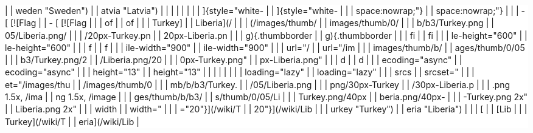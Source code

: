 |                 | weden "Sweden") |                 | atvia "Latvia") |
|                 |                 |                 |                 |
|                 | ]{style="white- |                 | ]{style="white- |
|                 | space:nowrap;"} |                 | space:nowrap;"} |
|                 | -   [ [![Flag   |                 | -   [ [![Flag   |
|                 |     of          |                 |     of          |
|                 |     Turkey]     |                 |     Liberia](/  |
|                 | (/images/thumb/ |                 | images/thumb/0/ |
|                 | b/b3/Turkey.png |                 | 05/Liberia.png/ |
|                 | /20px-Turkey.pn |                 | 20px-Liberia.pn |
|                 | g){.thumbborder |                 | g){.thumbborder |
|                 |     fi          |                 |     fi          |
|                 | le-height="600" |                 | le-height="600" |
|                 |     f           |                 |     f           |
|                 | ile-width="900" |                 | ile-width="900" |
|                 |     url="/      |                 |     url="/im    |
|                 | images/thumb/b/ |                 | ages/thumb/0/05 |
|                 | b3/Turkey.png/2 |                 | /Liberia.png/20 |
|                 | 0px-Turkey.png" |                 | px-Liberia.png" |
|                 |     d           |                 |     d           |
|                 | ecoding="async" |                 | ecoding="async" |
|                 |     height="13" |                 |     height="13" |
|                 |                 |                 |                 |
|                 |  loading="lazy" |                 |  loading="lazy" |
|                 |     srcs        |                 |     srcset="    |
|                 | et="/images/thu |                 | /images/thumb/0 |
|                 | mb/b/b3/Turkey. |                 | /05/Liberia.png |
|                 | png/30px-Turkey |                 | /30px-Liberia.p |
|                 | .png 1.5x, /ima |                 | ng 1.5x, /image |
|                 | ges/thumb/b/b3/ |                 | s/thumb/0/05/Li |
|                 | Turkey.png/40px |                 | beria.png/40px- |
|                 | -Turkey.png 2x" |                 | Liberia.png 2x" |
|                 |     width       |                 |     width="     |
|                 | ="20"}](/wiki/T |                 | 20"}](/wiki/Lib |
|                 | urkey "Turkey") |                 | eria "Liberia") |
|                 |     [           |                 |     [Lib        |
|                 | Turkey](/wiki/T |                 | eria](/wiki/Lib |